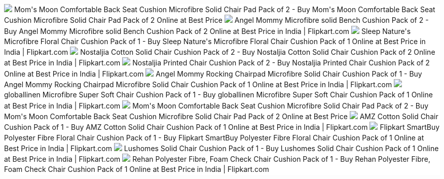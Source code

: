 [ ![](https://rukminim1.flixcart.com/image/352/352/kay9bbk0/pillow/5/z/h/comfortable-back-seat-cushion-mm072-mom-s-moon-original-imafsezpbyjd8pg2.jpeg?q=70)](https://rukminim1.flixcart.com/image/352/352/kay9bbk0/pillow/5/z/h/comfortable-back-seat-cushion-mm072-mom-s-moon-original-imafsezpbyjd8pg2.jpeg?q=70) Mom's Moon Comfortable Back Seat Cushion Microfibre Solid Chair Pad Pack of  2 - Buy Mom's Moon Comfortable Back Seat Cushion Microfibre Solid Chair Pad  Pack of 2 Online at Best Price
[ ![](https://rukminim1.flixcart.com/image/352/352/jy1v7gw0/pillow/t/3/j/ultra-soft-round-twill-dining-chair-cushion-back-cushion-am403-original-imafhwghtjs7fbyj.jpeg?q=70)](https://rukminim1.flixcart.com/image/352/352/jy1v7gw0/pillow/t/3/j/ultra-soft-round-twill-dining-chair-cushion-back-cushion-am403-original-imafhwghtjs7fbyj.jpeg?q=70) Angel Mommy Microfibre solid Bench Cushion Pack of 2 - Buy Angel Mommy  Microfibre solid Bench Cushion Pack of 2 Online at Best Price in India |  Flipkart.com
[ ![](https://rukminim1.flixcart.com/image/352/352/jll6xzk0/pillow/2/z/t/sn18chairpad0005-sn18chairpad0005-sleep-nature-s-original-imaf8dwgxuhaxen3.jpeg?q=70)](https://rukminim1.flixcart.com/image/352/352/jll6xzk0/pillow/2/z/t/sn18chairpad0005-sn18chairpad0005-sleep-nature-s-original-imaf8dwgxuhaxen3.jpeg?q=70) Sleep Nature's Microfibre Floral Chair Cushion Pack of 1 - Buy Sleep  Nature's Microfibre Floral Chair Cushion Pack of 1 Online at Best Price in  India | Flipkart.com
[ ![](https://rukminim1.flixcart.com/image/352/352/pillow/t/a/s/10n2cp010-nostaljia-chair-cushion-original-imaegyzszhgjp3gb.jpeg?q=70)](https://rukminim1.flixcart.com/image/352/352/pillow/t/a/s/10n2cp010-nostaljia-chair-cushion-original-imaegyzszhgjp3gb.jpeg?q=70) Nostaljia Cotton Solid Chair Cushion Pack of 2 - Buy Nostaljia Cotton Solid Chair  Cushion Pack of 2 Online at Best Price in India | Flipkart.com
[ ![](https://rukminim1.flixcart.com/image/704/704/pillow/u/h/b/ncpr001-nostaljia-chair-cushion-original-imaec5jddgbrxh3d.jpeg?q=70)](https://rukminim1.flixcart.com/image/704/704/pillow/u/h/b/ncpr001-nostaljia-chair-cushion-original-imaec5jddgbrxh3d.jpeg?q=70) Nostaljia Printed Chair Cushion Pack of 2 - Buy Nostaljia Printed Chair  Cushion Pack of 2 Online at Best Price in India | Flipkart.com
[ ![](https://rukminim1.flixcart.com/image/352/352/jzeg6fk0/pillow/r/x/s/rocking-chair-cushions-non-slip-sofa-bench-home-garden-cushions-original-imafjetjzwuxqxuq.jpeg?q=70)](https://rukminim1.flixcart.com/image/352/352/jzeg6fk0/pillow/r/x/s/rocking-chair-cushions-non-slip-sofa-bench-home-garden-cushions-original-imafjetjzwuxqxuq.jpeg?q=70) Angel Mommy Rocking Chairpad Microfibre Solid Chair Cushion Pack of 1 - Buy  Angel Mommy Rocking Chairpad Microfibre Solid Chair Cushion Pack of 1  Online at Best Price in India | Flipkart.com
[ ![](https://rukminim1.flixcart.com/image/352/352/jcw9ifk0/pillow/m/y/g/cushion-30-6-cushion-30-6-globallinen-original-imaffmdqz8xusftv.jpeg?q=70)](https://rukminim1.flixcart.com/image/352/352/jcw9ifk0/pillow/m/y/g/cushion-30-6-cushion-30-6-globallinen-original-imaffmdqz8xusftv.jpeg?q=70) globallinen Microfibre Super Soft Chair Cushion Pack of 1 - Buy globallinen  Microfibre Super Soft Chair Cushion Pack of 1 Online at Best Price in India  | Flipkart.com
[ ![](https://rukminim1.flixcart.com/image/352/352/kay9bbk0/pillow/5/9/m/comfortable-back-seat-cushion-m068-mom-s-moon-original-imafsezpzkcevhnm.jpeg?q=70)](https://rukminim1.flixcart.com/image/352/352/kay9bbk0/pillow/5/9/m/comfortable-back-seat-cushion-m068-mom-s-moon-original-imafsezpzkcevhnm.jpeg?q=70) Mom's Moon Comfortable Back Seat Cushion Microfibre Solid Chair Pad Pack of  2 - Buy Mom's Moon Comfortable Back Seat Cushion Microfibre Solid Chair Pad  Pack of 2 Online at Best Price
[ ![](https://rukminim1.flixcart.com/image/352/352/joud1u80-1/pillow/g/n/u/premium-quality-chair-pad-cushion-for-indoor-outdoor-home-chairs-original-imafb7vrmngnnkff.jpeg?q=70)](https://rukminim1.flixcart.com/image/352/352/joud1u80-1/pillow/g/n/u/premium-quality-chair-pad-cushion-for-indoor-outdoor-home-chairs-original-imafb7vrmngnnkff.jpeg?q=70) AMZ Cotton Solid Chair Cushion Pack of 1 - Buy AMZ Cotton Solid Chair  Cushion Pack of 1 Online at Best Price in India | Flipkart.com
[ ![](https://rukminim1.flixcart.com/image/352/352/k1118cw0/pillow/j/b/j/chair-pad-1-pillowcp1-flipkart-smartbuy-original-imafkzgyjynyhhfc.jpeg?q=70)](https://rukminim1.flixcart.com/image/352/352/k1118cw0/pillow/j/b/j/chair-pad-1-pillowcp1-flipkart-smartbuy-original-imafkzgyjynyhhfc.jpeg?q=70) Flipkart SmartBuy Polyester Fibre Floral Chair Cushion Pack of 1 - Buy  Flipkart SmartBuy Polyester Fibre Floral Chair Cushion Pack of 1 Online at  Best Price in India | Flipkart.com
[ ![](https://rukminim1.flixcart.com/image/832/832/pillow/r/u/d/cohpchc1006-lushomes-cotton-chair-cushion-original-imaekx8fcnmjx4vb.jpeg?q=70)](https://rukminim1.flixcart.com/image/832/832/pillow/r/u/d/cohpchc1006-lushomes-cotton-chair-cushion-original-imaekx8fcnmjx4vb.jpeg?q=70) Lushomes Solid Chair Cushion Pack of 1 - Buy Lushomes Solid Chair Cushion  Pack of 1 Online at Best Price in India | Flipkart.com
[ ![](https://rukminim1.flixcart.com/image/352/352/josxlzk0/pillow/6/e/3/back-cushion-01-rehan-original-imafb693ptyppzag.jpeg?q=70)](https://rukminim1.flixcart.com/image/352/352/josxlzk0/pillow/6/e/3/back-cushion-01-rehan-original-imafb693ptyppzag.jpeg?q=70) Rehan Polyester Fibre, Foam Check Chair Cushion Pack of 1 - Buy Rehan  Polyester Fibre, Foam Check Chair Cushion Pack of 1 Online at Best Price in  India | Flipkart.com